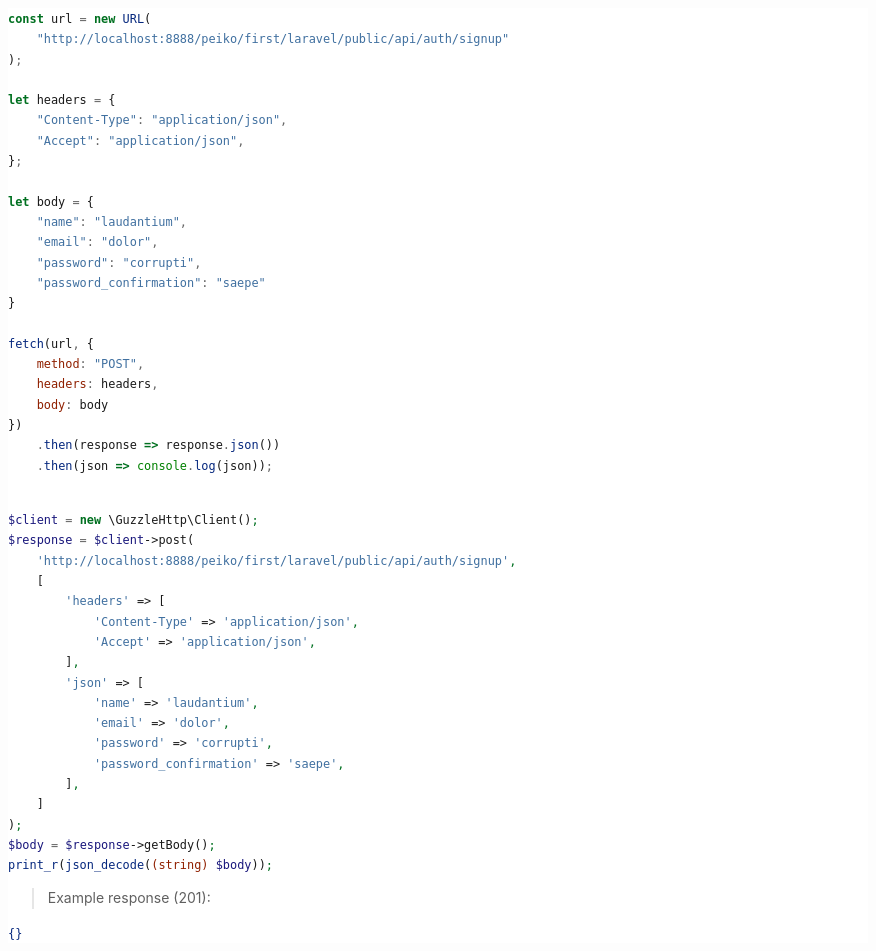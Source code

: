 ```javascript
const url = new URL(
    "http://localhost:8888/peiko/first/laravel/public/api/auth/signup"
);

let headers = {
    "Content-Type": "application/json",
    "Accept": "application/json",
};

let body = {
    "name": "laudantium",
    "email": "dolor",
    "password": "corrupti",
    "password_confirmation": "saepe"
}

fetch(url, {
    method: "POST",
    headers: headers,
    body: body
})
    .then(response => response.json())
    .then(json => console.log(json));
```

```php

$client = new \GuzzleHttp\Client();
$response = $client->post(
    'http://localhost:8888/peiko/first/laravel/public/api/auth/signup',
    [
        'headers' => [
            'Content-Type' => 'application/json',
            'Accept' => 'application/json',
        ],
        'json' => [
            'name' => 'laudantium',
            'email' => 'dolor',
            'password' => 'corrupti',
            'password_confirmation' => 'saepe',
        ],
    ]
);
$body = $response->getBody();
print_r(json_decode((string) $body));
```


> Example response (201):

```json
{}
```
